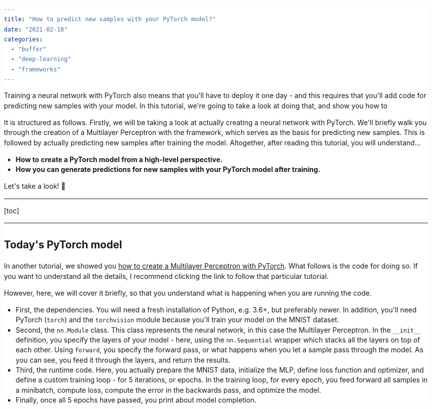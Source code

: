 ```yaml
---
title: "How to predict new samples with your PyTorch model?"
date: "2021-02-10"
categories: 
  - "buffer"
  - "deep-learning"
  - "frameworks"
---
```


Training a neural network with PyTorch also means that you'll have to deploy it one day - and this requires that you'll add code for predicting new samples with your model. In this tutorial, we're going to take a look at doing that, and show you how to

It is structured as follows. Firstly, we will be taking a look at actually creating a neural network with PyTorch. We'll briefly walk you through the creation of a Multilayer Perceptron with the framework, which serves as the basis for predicting new samples. This is followed by actually predicting new samples after training the model. Altogether, after reading this tutorial, you will understand...

- **How to create a PyTorch model from a high-level perspective.**
- **How you can generate predictions for new samples with your PyTorch model after training.**

Let's take a look! 🚀

* * *

\[toc\]

* * *

## Today's PyTorch model

In another tutorial, we showed you [how to create a Multilayer Perceptron with PyTorch](https://github.com/mobiletest2016/machine-learning-articles/blob/master/articles/creating-a-multilayer-perceptron-with-pytorch-and-lightning.md). What follows is the code for doing so. If you want to understand all the details, I recommend clicking the link to follow that particular tutorial.

However, here, we will cover it briefly, so that you understand what is happening when you are running the code.

- First, the dependencies. You will need a fresh installation of Python, e.g. 3.6+, but preferably newer. In addition, you'll need PyTorch (`torch`) and the `torchvision` module because you'll train your model on the MNIST dataset.
- Second, the `nn.Module` class. This class represents the neural network, in this case the Multilayer Perceptron. In the `__init__` definition, you specify the layers of your model - here, using the `nn.Sequential` wrapper which stacks all the layers on top of each other. Using `forward`, you specify the forward pass, or what happens when you let a sample pass through the model. As you can see, you feed it through the layers, and return the results.
- Third, the runtime code. Here, you actually prepare the MNIST data, initialize the MLP, define loss function and optimizer, and define a custom training loop - for 5 iterations, or epochs. In the training loop, for every epoch, you feed forward all samples in a minibatch, compute loss, compute the error in the backwards pass, and optimize the model.
- Finally, once all 5 epochs have passed, you print about model completion.
